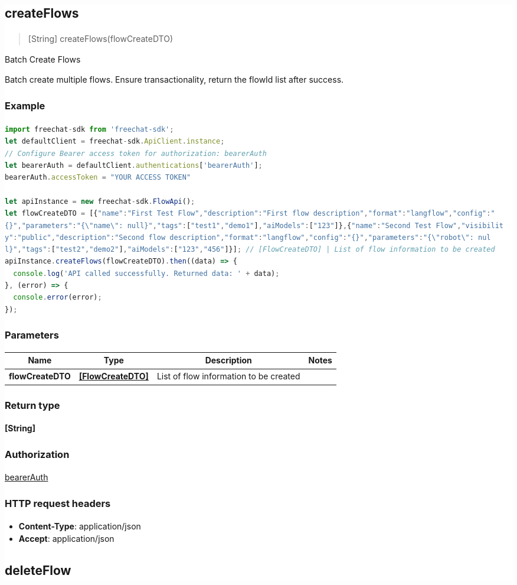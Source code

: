 
## createFlows

> [String] createFlows(flowCreateDTO)

Batch Create Flows

Batch create multiple flows. Ensure transactionality, return the flowId list after success.

### Example

```javascript
import freechat-sdk from 'freechat-sdk';
let defaultClient = freechat-sdk.ApiClient.instance;
// Configure Bearer access token for authorization: bearerAuth
let bearerAuth = defaultClient.authentications['bearerAuth'];
bearerAuth.accessToken = "YOUR ACCESS TOKEN"

let apiInstance = new freechat-sdk.FlowApi();
let flowCreateDTO = [{"name":"First Test Flow","description":"First flow description","format":"langflow","config":"{}","parameters":"{\"name\": null}","tags":["test1","demo1"],"aiModels":["123"]},{"name":"Second Test Flow","visibility":"public","description":"Second flow description","format":"langflow","config":"{}","parameters":"{\"robot\": null}","tags":["test2","demo2"],"aiModels":["123","456"]}]; // [FlowCreateDTO] | List of flow information to be created
apiInstance.createFlows(flowCreateDTO).then((data) => {
  console.log('API called successfully. Returned data: ' + data);
}, (error) => {
  console.error(error);
});

```

### Parameters


Name | Type | Description  | Notes
------------- | ------------- | ------------- | -------------
 **flowCreateDTO** | [**[FlowCreateDTO]**](FlowCreateDTO.md)| List of flow information to be created | 

### Return type

**[String]**

### Authorization

[bearerAuth](../README.md#bearerAuth)

### HTTP request headers

- **Content-Type**: application/json
- **Accept**: application/json


## deleteFlow
